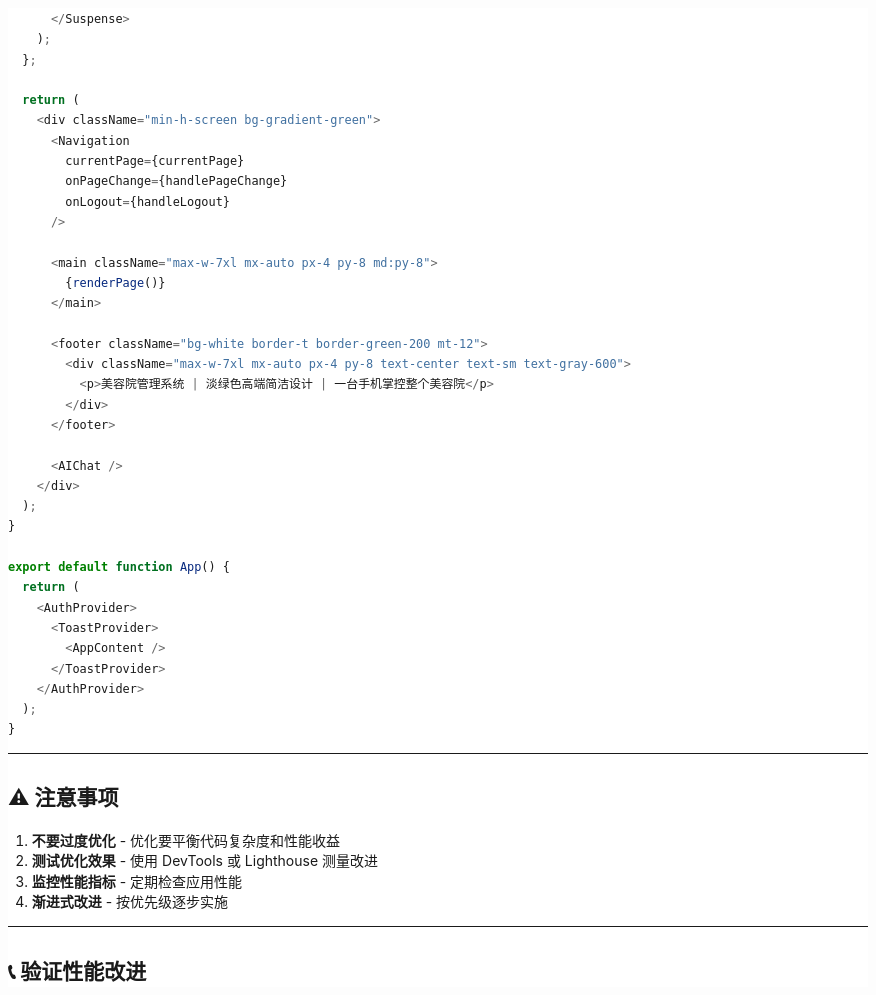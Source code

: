 ```typescript
      </Suspense>
    );
  };

  return (
    <div className="min-h-screen bg-gradient-green">
      <Navigation 
        currentPage={currentPage}
        onPageChange={handlePageChange}
        onLogout={handleLogout}
      />
      
      <main className="max-w-7xl mx-auto px-4 py-8 md:py-8">
        {renderPage()}
      </main>

      <footer className="bg-white border-t border-green-200 mt-12">
        <div className="max-w-7xl mx-auto px-4 py-8 text-center text-sm text-gray-600">
          <p>美容院管理系统 | 淡绿色高端简洁设计 | 一台手机掌控整个美容院</p>
        </div>
      </footer>

      <AIChat />
    </div>
  );
}

export default function App() {
  return (
    <AuthProvider>
      <ToastProvider>
        <AppContent />
      </ToastProvider>
    </AuthProvider>
  );
}
```

---

## ⚠️ 注意事项

1. **不要过度优化** - 优化要平衡代码复杂度和性能收益
2. **测试优化效果** - 使用 DevTools 或 Lighthouse 测量改进
3. **监控性能指标** - 定期检查应用性能
4. **渐进式改进** - 按优先级逐步实施

---

## 📞 验证性能改进

